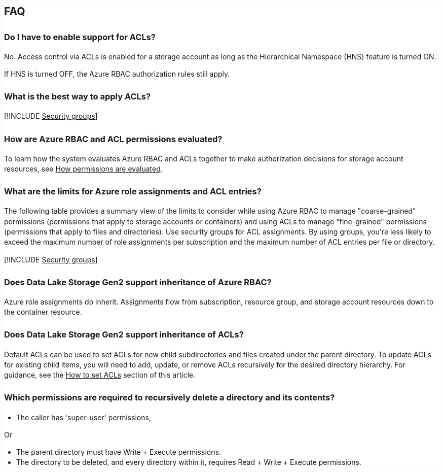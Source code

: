 ## FAQ

### Do I have to enable support for ACLs?

No. Access control via ACLs is enabled for a storage account as long as the Hierarchical Namespace (HNS) feature is turned ON.

If HNS is turned OFF, the Azure RBAC authorization rules still apply.

### What is the best way to apply ACLs?

[!INCLUDE [Security groups](../../../includes/azure-storage-data-lake-groups.md)]

### How are Azure RBAC and ACL permissions evaluated?

To learn how the system evaluates Azure RBAC and ACLs together to make authorization decisions for storage account resources, see [How permissions are evaluated](data-lake-storage-access-control-model.md#how-permissions-are-evaluated).

### What are the limits for Azure role assignments and ACL entries?

The following table provides a summary view of the limits to consider while using Azure RBAC to manage "coarse-grained" permissions (permissions that apply to storage accounts or containers) and using ACLs to manage "fine-grained" permissions (permissions that apply to files and directories). Use security groups for ACL assignments. By using groups, you're less likely to exceed the maximum number of role assignments per subscription and the maximum number of ACL entries per file or directory.

[!INCLUDE [Security groups](../../../includes/azure-storage-data-lake-rbac-acl-limits.md)]

### Does Data Lake Storage Gen2 support inheritance of Azure RBAC?

Azure role assignments do inherit. Assignments flow from subscription, resource group, and storage account resources down to the container resource.

### Does Data Lake Storage Gen2 support inheritance of ACLs?

Default ACLs can be used to set ACLs for new child subdirectories and files created under the parent directory. To update ACLs for existing child items, you will need to add, update, or remove ACLs recursively for the desired directory hierarchy. For guidance, see the [How to set ACLs](#set-access-control-lists) section of this article.

### Which permissions are required to recursively delete a directory and its contents?

- The caller has 'super-user' permissions,

Or

- The parent directory must have Write + Execute permissions.
- The directory to be deleted, and every directory within it, requires Read + Write + Execute permissions.
